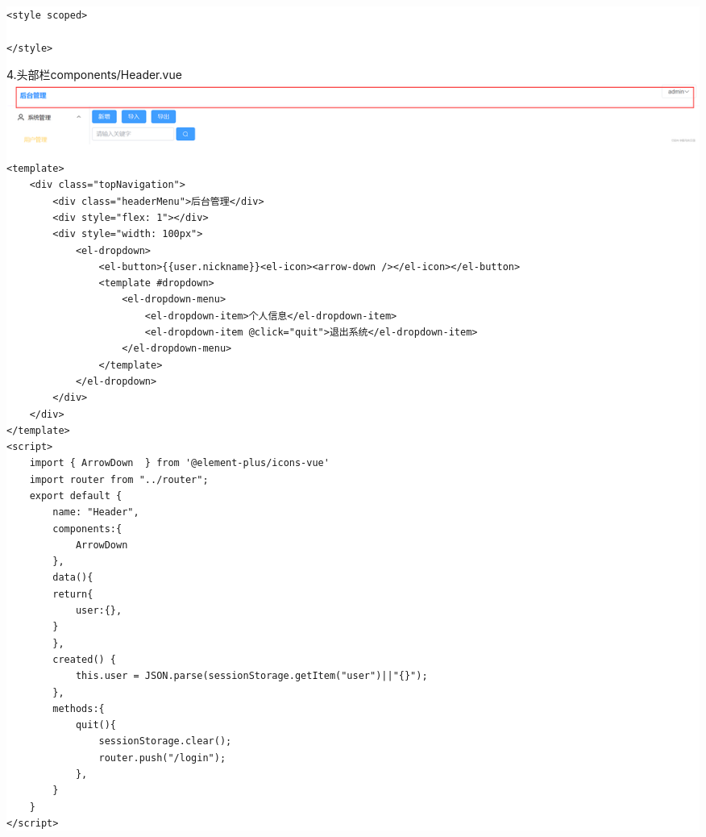     <style scoped>
    
    </style>

4.头部栏components/Header.vue
![5](/images/StudyVue/5.png)



    <template>
        <div class="topNavigation">
            <div class="headerMenu">后台管理</div>
            <div style="flex: 1"></div>
            <div style="width: 100px">
                <el-dropdown>
                    <el-button>{{user.nickname}}<el-icon><arrow-down /></el-icon></el-button>
                    <template #dropdown>
                        <el-dropdown-menu>
                            <el-dropdown-item>个人信息</el-dropdown-item>
                            <el-dropdown-item @click="quit">退出系统</el-dropdown-item>
                        </el-dropdown-menu>
                    </template>
                </el-dropdown>
            </div>
        </div>
    </template>
    <script>
        import { ArrowDown  } from '@element-plus/icons-vue'
        import router from "../router";
        export default {
            name: "Header",
            components:{
                ArrowDown
            },
            data(){
            return{
                user:{},
            }
            },
            created() {
                this.user = JSON.parse(sessionStorage.getItem("user")||"{}");
            },
            methods:{
                quit(){
                    sessionStorage.clear();
                    router.push("/login");
                },
            }
        }
    </script>
    